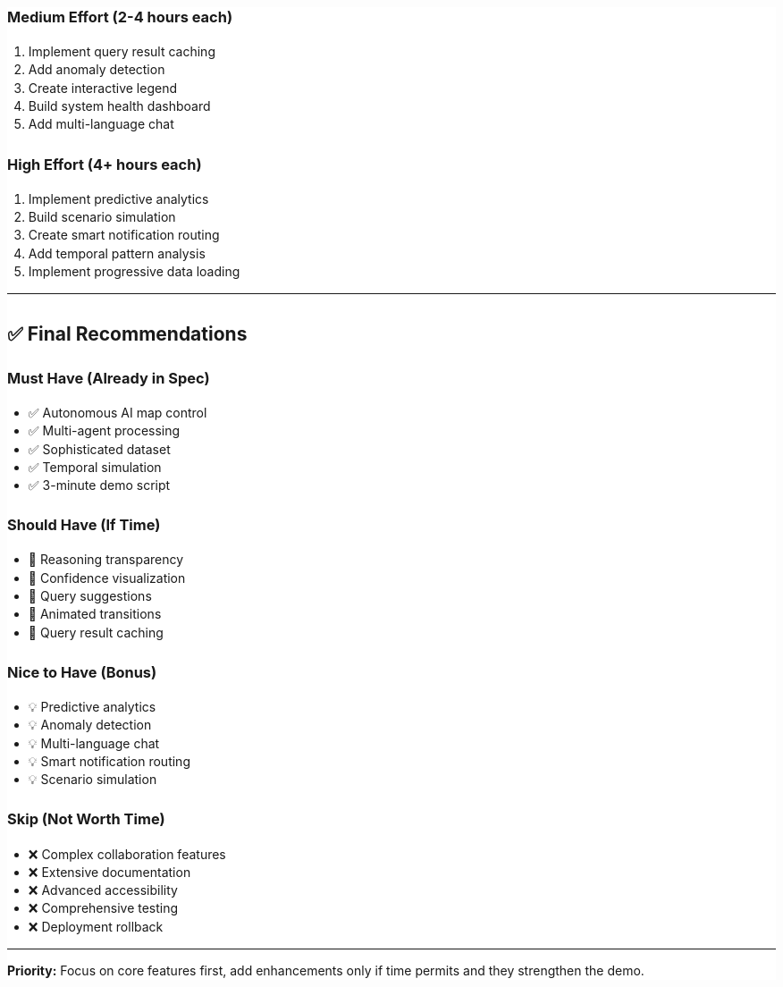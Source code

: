 ### Medium Effort (2-4 hours each)
1. Implement query result caching
2. Add anomaly detection
3. Create interactive legend
4. Build system health dashboard
5. Add multi-language chat

### High Effort (4+ hours each)
1. Implement predictive analytics
2. Build scenario simulation
3. Create smart notification routing
4. Add temporal pattern analysis
5. Implement progressive data loading

---

## ✅ Final Recommendations

### Must Have (Already in Spec)
- ✅ Autonomous AI map control
- ✅ Multi-agent processing
- ✅ Sophisticated dataset
- ✅ Temporal simulation
- ✅ 3-minute demo script

### Should Have (If Time)
- 🎯 Reasoning transparency
- 🎯 Confidence visualization
- 🎯 Query suggestions
- 🎯 Animated transitions
- 🎯 Query result caching

### Nice to Have (Bonus)
- 💡 Predictive analytics
- 💡 Anomaly detection
- 💡 Multi-language chat
- 💡 Smart notification routing
- 💡 Scenario simulation

### Skip (Not Worth Time)
- ❌ Complex collaboration features
- ❌ Extensive documentation
- ❌ Advanced accessibility
- ❌ Comprehensive testing
- ❌ Deployment rollback

---

**Priority:** Focus on core features first, add enhancements only if time permits and they strengthen the demo.
